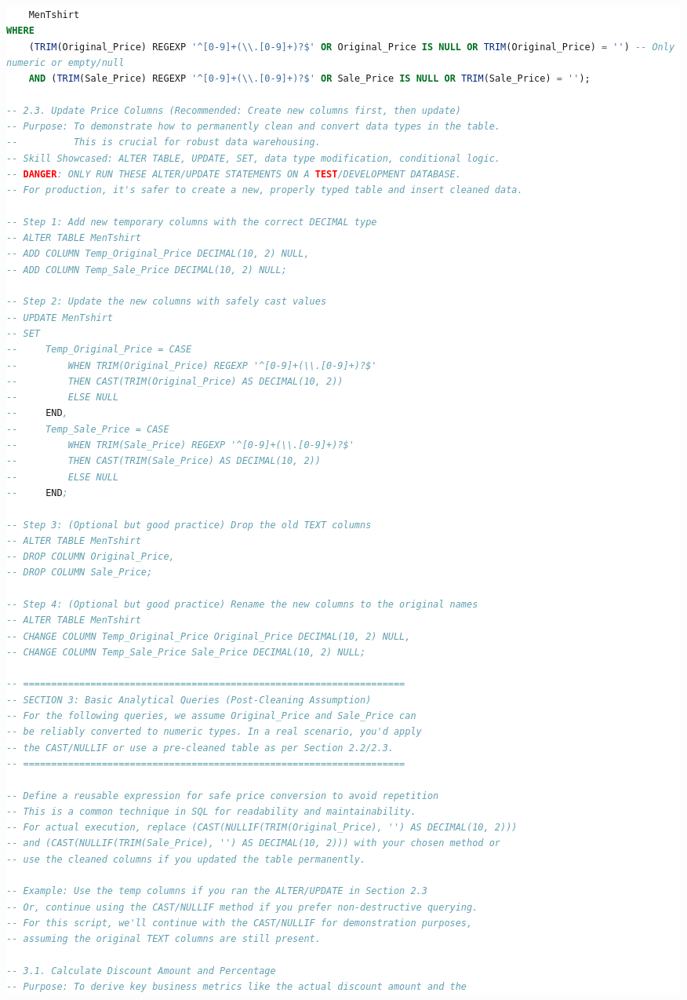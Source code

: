 ```sql
    MenTshirt
WHERE
    (TRIM(Original_Price) REGEXP '^[0-9]+(\\.[0-9]+)?$' OR Original_Price IS NULL OR TRIM(Original_Price) = '') -- Only numeric or empty/null
    AND (TRIM(Sale_Price) REGEXP '^[0-9]+(\\.[0-9]+)?$' OR Sale_Price IS NULL OR TRIM(Sale_Price) = '');

-- 2.3. Update Price Columns (Recommended: Create new columns first, then update)
-- Purpose: To demonstrate how to permanently clean and convert data types in the table.
--          This is crucial for robust data warehousing.
-- Skill Showcased: ALTER TABLE, UPDATE, SET, data type modification, conditional logic.
-- DANGER: ONLY RUN THESE ALTER/UPDATE STATEMENTS ON A TEST/DEVELOPMENT DATABASE.
-- For production, it's safer to create a new, properly typed table and insert cleaned data.

-- Step 1: Add new temporary columns with the correct DECIMAL type
-- ALTER TABLE MenTshirt
-- ADD COLUMN Temp_Original_Price DECIMAL(10, 2) NULL,
-- ADD COLUMN Temp_Sale_Price DECIMAL(10, 2) NULL;

-- Step 2: Update the new columns with safely cast values
-- UPDATE MenTshirt
-- SET
--     Temp_Original_Price = CASE
--         WHEN TRIM(Original_Price) REGEXP '^[0-9]+(\\.[0-9]+)?$'
--         THEN CAST(TRIM(Original_Price) AS DECIMAL(10, 2))
--         ELSE NULL
--     END,
--     Temp_Sale_Price = CASE
--         WHEN TRIM(Sale_Price) REGEXP '^[0-9]+(\\.[0-9]+)?$'
--         THEN CAST(TRIM(Sale_Price) AS DECIMAL(10, 2))
--         ELSE NULL
--     END;

-- Step 3: (Optional but good practice) Drop the old TEXT columns
-- ALTER TABLE MenTshirt
-- DROP COLUMN Original_Price,
-- DROP COLUMN Sale_Price;

-- Step 4: (Optional but good practice) Rename the new columns to the original names
-- ALTER TABLE MenTshirt
-- CHANGE COLUMN Temp_Original_Price Original_Price DECIMAL(10, 2) NULL,
-- CHANGE COLUMN Temp_Sale_Price Sale_Price DECIMAL(10, 2) NULL;

-- ====================================================================
-- SECTION 3: Basic Analytical Queries (Post-Cleaning Assumption)
-- For the following queries, we assume Original_Price and Sale_Price can
-- be reliably converted to numeric types. In a real scenario, you'd apply
-- the CAST/NULLIF or use a pre-cleaned table as per Section 2.2/2.3.
-- ====================================================================

-- Define a reusable expression for safe price conversion to avoid repetition
-- This is a common technique in SQL for readability and maintainability.
-- For actual execution, replace (CAST(NULLIF(TRIM(Original_Price), '') AS DECIMAL(10, 2)))
-- and (CAST(NULLIF(TRIM(Sale_Price), '') AS DECIMAL(10, 2))) with your chosen method or
-- use the cleaned columns if you updated the table permanently.

-- Example: Use the temp columns if you ran the ALTER/UPDATE in Section 2.3
-- Or, continue using the CAST/NULLIF method if you prefer non-destructive querying.
-- For this script, we'll continue with the CAST/NULLIF for demonstration purposes,
-- assuming the original TEXT columns are still present.

-- 3.1. Calculate Discount Amount and Percentage
-- Purpose: To derive key business metrics like the actual discount amount and the
```